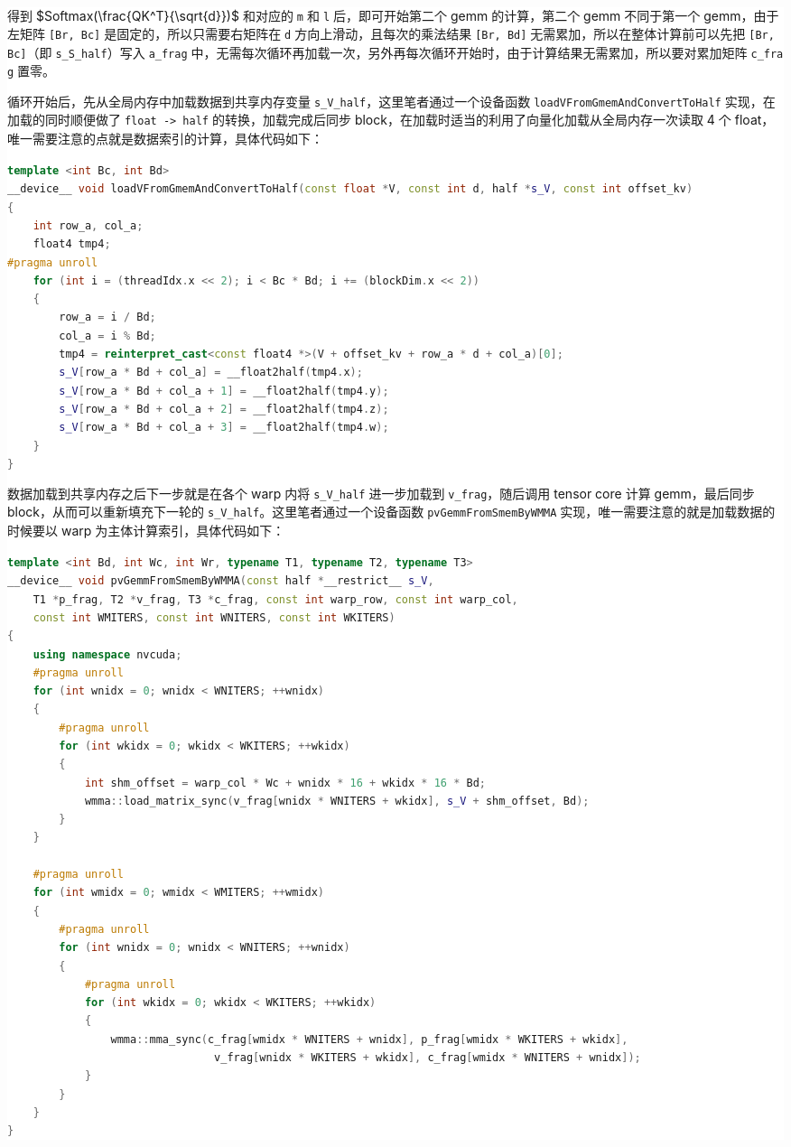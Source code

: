得到 $Softmax(\frac{QK^T}{\sqrt{d}})$ 和对应的 `m` 和 `l` 后，即可开始第二个 gemm 的计算，第二个 gemm 不同于第一个 gemm，由于左矩阵 `[Br, Bc]` 是固定的，所以只需要右矩阵在 `d` 方向上滑动，且每次的乘法结果 `[Br, Bd]` 无需累加，所以在整体计算前可以先把 `[Br, Bc]`（即 `s_S_half`）写入 `a_frag` 中，无需每次循环再加载一次，另外再每次循环开始时，由于计算结果无需累加，所以要对累加矩阵 `c_frag` 置零。

循环开始后，先从全局内存中加载数据到共享内存变量 `s_V_half`，这里笔者通过一个设备函数 `loadVFromGmemAndConvertToHalf` 实现，在加载的同时顺便做了 `float -> half` 的转换，加载完成后同步 block，在加载时适当的利用了向量化加载从全局内存一次读取 4 个 float，唯一需要注意的点就是数据索引的计算，具体代码如下：

```cpp
template <int Bc, int Bd>
__device__ void loadVFromGmemAndConvertToHalf(const float *V, const int d, half *s_V, const int offset_kv)
{
    int row_a, col_a;
    float4 tmp4;
#pragma unroll
    for (int i = (threadIdx.x << 2); i < Bc * Bd; i += (blockDim.x << 2))
    {
        row_a = i / Bd;
        col_a = i % Bd;
        tmp4 = reinterpret_cast<const float4 *>(V + offset_kv + row_a * d + col_a)[0];
        s_V[row_a * Bd + col_a] = __float2half(tmp4.x);
        s_V[row_a * Bd + col_a + 1] = __float2half(tmp4.y);
        s_V[row_a * Bd + col_a + 2] = __float2half(tmp4.z);
        s_V[row_a * Bd + col_a + 3] = __float2half(tmp4.w);
    }
}
```

数据加载到共享内存之后下一步就是在各个 warp 内将 `s_V_half` 进一步加载到 `v_frag`，随后调用 tensor core 计算 gemm，最后同步 block，从而可以重新填充下一轮的 `s_V_half`。这里笔者通过一个设备函数 `pvGemmFromSmemByWMMA` 实现，唯一需要注意的就是加载数据的时候要以 warp 为主体计算索引，具体代码如下：

```cpp
template <int Bd, int Wc, int Wr, typename T1, typename T2, typename T3>
__device__ void pvGemmFromSmemByWMMA(const half *__restrict__ s_V,
    T1 *p_frag, T2 *v_frag, T3 *c_frag, const int warp_row, const int warp_col,
    const int WMITERS, const int WNITERS, const int WKITERS)
{
    using namespace nvcuda;
    #pragma unroll
    for (int wnidx = 0; wnidx < WNITERS; ++wnidx)
    {
        #pragma unroll
        for (int wkidx = 0; wkidx < WKITERS; ++wkidx)
        {
            int shm_offset = warp_col * Wc + wnidx * 16 + wkidx * 16 * Bd;
            wmma::load_matrix_sync(v_frag[wnidx * WNITERS + wkidx], s_V + shm_offset, Bd);
        }
    }

    #pragma unroll
    for (int wmidx = 0; wmidx < WMITERS; ++wmidx)
    {
        #pragma unroll
        for (int wnidx = 0; wnidx < WNITERS; ++wnidx)
        {
            #pragma unroll
            for (int wkidx = 0; wkidx < WKITERS; ++wkidx)
            {
                wmma::mma_sync(c_frag[wmidx * WNITERS + wnidx], p_frag[wmidx * WKITERS + wkidx],
                                v_frag[wnidx * WKITERS + wkidx], c_frag[wmidx * WNITERS + wnidx]);
            }
        }
    }
}
```
